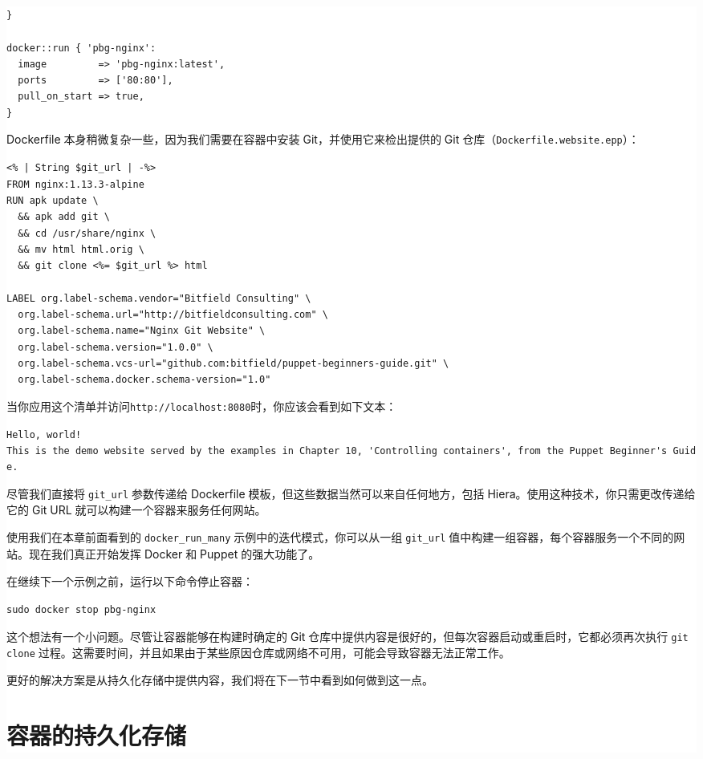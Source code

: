 ```
}

docker::run { 'pbg-nginx':
  image         => 'pbg-nginx:latest',
  ports         => ['80:80'],
  pull_on_start => true,
}
```

Dockerfile 本身稍微复杂一些，因为我们需要在容器中安装 Git，并使用它来检出提供的 Git 仓库（`Dockerfile.website.epp`）：

```
<% | String $git_url | -%>
FROM nginx:1.13.3-alpine
RUN apk update \
  && apk add git \
  && cd /usr/share/nginx \
  && mv html html.orig \
  && git clone <%= $git_url %> html

LABEL org.label-schema.vendor="Bitfield Consulting" \
  org.label-schema.url="http://bitfieldconsulting.com" \
  org.label-schema.name="Nginx Git Website" \
  org.label-schema.version="1.0.0" \
  org.label-schema.vcs-url="github.com:bitfield/puppet-beginners-guide.git" \
  org.label-schema.docker.schema-version="1.0"
```

当你应用这个清单并访问`http://localhost:8080`时，你应该会看到如下文本：

```
Hello, world!
This is the demo website served by the examples in Chapter 10, 'Controlling containers', from the Puppet Beginner's Guide.
```

尽管我们直接将 `git_url` 参数传递给 Dockerfile 模板，但这些数据当然可以来自任何地方，包括 Hiera。使用这种技术，你只需更改传递给它的 Git URL 就可以构建一个容器来服务任何网站。

使用我们在本章前面看到的 `docker_run_many` 示例中的迭代模式，你可以从一组 `git_url` 值中构建一组容器，每个容器服务一个不同的网站。现在我们真正开始发挥 Docker 和 Puppet 的强大功能了。

在继续下一个示例之前，运行以下命令停止容器：

```
sudo docker stop pbg-nginx

```

这个想法有一个小问题。尽管让容器能够在构建时确定的 Git 仓库中提供内容是很好的，但每次容器启动或重启时，它都必须再次执行 `git clone` 过程。这需要时间，并且如果由于某些原因仓库或网络不可用，可能会导致容器无法正常工作。

更好的解决方案是从持久化存储中提供内容，我们将在下一节中看到如何做到这一点。

# 容器的持久化存储

